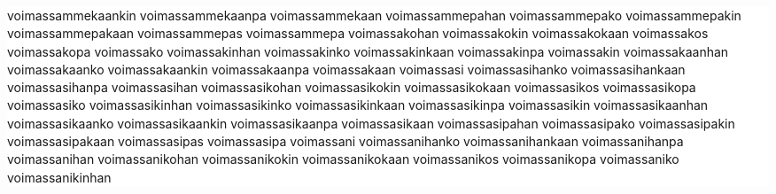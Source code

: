voimassammekaankin
voimassammekaanpa
voimassammekaan
voimassammepahan
voimassammepako
voimassammepakin
voimassammepakaan
voimassammepas
voimassammepa
voimassakohan
voimassakokin
voimassakokaan
voimassakos
voimassakopa
voimassako
voimassakinhan
voimassakinko
voimassakinkaan
voimassakinpa
voimassakin
voimassakaanhan
voimassakaanko
voimassakaankin
voimassakaanpa
voimassakaan
voimassasi
voimassasihanko
voimassasihankaan
voimassasihanpa
voimassasihan
voimassasikohan
voimassasikokin
voimassasikokaan
voimassasikos
voimassasikopa
voimassasiko
voimassasikinhan
voimassasikinko
voimassasikinkaan
voimassasikinpa
voimassasikin
voimassasikaanhan
voimassasikaanko
voimassasikaankin
voimassasikaanpa
voimassasikaan
voimassasipahan
voimassasipako
voimassasipakin
voimassasipakaan
voimassasipas
voimassasipa
voimassani
voimassanihanko
voimassanihankaan
voimassanihanpa
voimassanihan
voimassanikohan
voimassanikokin
voimassanikokaan
voimassanikos
voimassanikopa
voimassaniko
voimassanikinhan